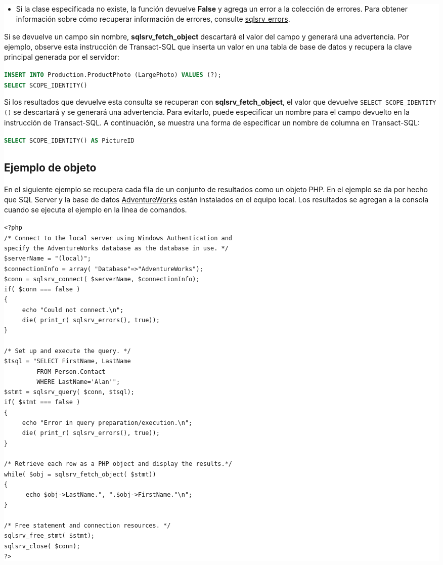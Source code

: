 -   Si la clase especificada no existe, la función devuelve **False** y agrega un error a la colección de errores. Para obtener información sobre cómo recuperar información de errores, consulte [sqlsrv_errors](../../connect/php/sqlsrv-errors.md).  
  
Si se devuelve un campo sin nombre, **sqlsrv_fetch_object** descartará el valor del campo y generará una advertencia. Por ejemplo, observe esta instrucción de Transact-SQL que inserta un valor en una tabla de base de datos y recupera la clave principal generada por el servidor:  
  
```sql
INSERT INTO Production.ProductPhoto (LargePhoto) VALUES (?);  
SELECT SCOPE_IDENTITY()
```
  
Si los resultados que devuelve esta consulta se recuperan con **sqlsrv_fetch_object**, el valor que devuelve `SELECT SCOPE_IDENTITY()` se descartará y se generará una advertencia. Para evitarlo, puede especificar un nombre para el campo devuelto en la instrucción de Transact-SQL. A continuación, se muestra una forma de especificar un nombre de columna en Transact-SQL:  
  
```sql
SELECT SCOPE_IDENTITY() AS PictureID
```
  
## <a name="object-example"></a>Ejemplo de objeto  
En el siguiente ejemplo se recupera cada fila de un conjunto de resultados como un objeto PHP. En el ejemplo se da por hecho que SQL Server y la base de datos [AdventureWorks](https://github.com/Microsoft/sql-server-samples/tree/master/samples/databases/adventure-works) están instalados en el equipo local. Los resultados se agregan a la consola cuando se ejecuta el ejemplo en la línea de comandos.  
  
``` 
<?php  
/* Connect to the local server using Windows Authentication and  
specify the AdventureWorks database as the database in use. */  
$serverName = "(local)";  
$connectionInfo = array( "Database"=>"AdventureWorks");  
$conn = sqlsrv_connect( $serverName, $connectionInfo);  
if( $conn === false )  
{  
     echo "Could not connect.\n";  
     die( print_r( sqlsrv_errors(), true));  
}  
  
/* Set up and execute the query. */  
$tsql = "SELECT FirstName, LastName  
         FROM Person.Contact  
         WHERE LastName='Alan'";  
$stmt = sqlsrv_query( $conn, $tsql);  
if( $stmt === false )  
{  
     echo "Error in query preparation/execution.\n";  
     die( print_r( sqlsrv_errors(), true));  
}  
  
/* Retrieve each row as a PHP object and display the results.*/  
while( $obj = sqlsrv_fetch_object( $stmt))  
{  
      echo $obj->LastName.", ".$obj->FirstName."\n";  
}  
  
/* Free statement and connection resources. */  
sqlsrv_free_stmt( $stmt);  
sqlsrv_close( $conn);  
?>  
```  
  